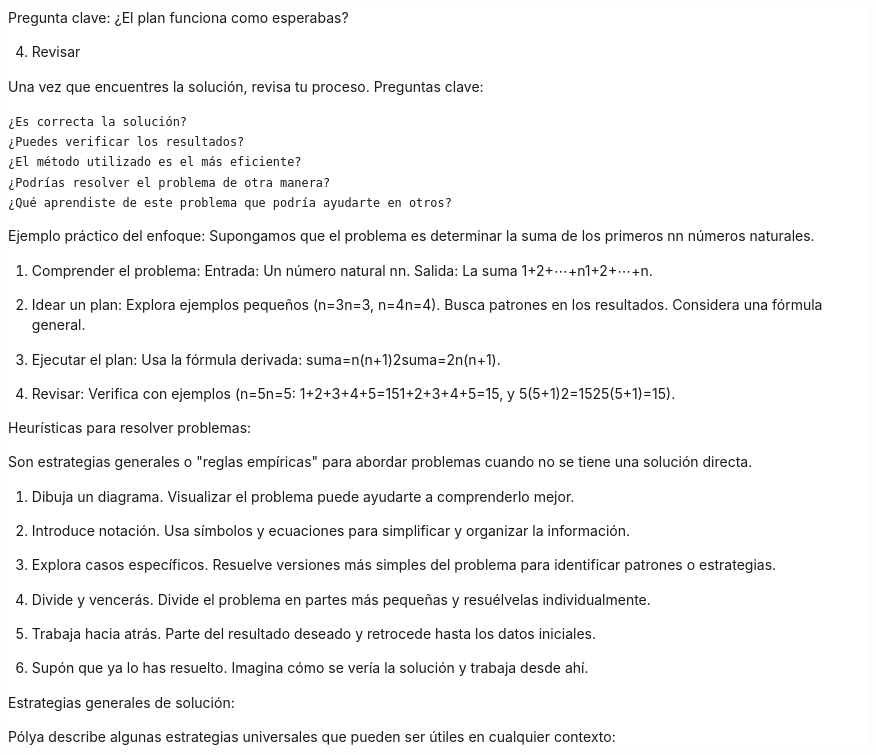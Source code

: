 Pregunta clave:
	¿El plan funciona como esperabas?

4. Revisar

Una vez que encuentres la solución, revisa tu proceso.
Preguntas clave:
	
	¿Es correcta la solución?
	¿Puedes verificar los resultados?
	¿El método utilizado es el más eficiente?
	¿Podrías resolver el problema de otra manera?
	¿Qué aprendiste de este problema que podría ayudarte en otros?


Ejemplo práctico del enfoque:
Supongamos que el problema es determinar la suma de los primeros nn números naturales.

1. Comprender el problema:
	Entrada: Un número natural nn.
	Salida: La suma 1+2+⋯+n1+2+⋯+n.

2. Idear un plan:
	Explora ejemplos pequeños (n=3n=3, n=4n=4).
	Busca patrones en los resultados.
	Considera una fórmula general.

3. Ejecutar el plan:
	Usa la fórmula derivada: suma=n(n+1)2suma=2n(n+1)​.

4. Revisar:
	Verifica con ejemplos (n=5n=5: 1+2+3+4+5=151+2+3+4+5=15, y 5(5+1)2=1525(5+1)​=15).


Heurísticas para resolver problemas:

Son estrategias generales o "reglas empíricas" para abordar problemas cuando no se tiene una solución directa. 

1. Dibuja un diagrama.
	Visualizar el problema puede ayudarte a comprenderlo mejor.

2. Introduce notación.
	Usa símbolos y ecuaciones para simplificar y organizar la información.

3. Explora casos específicos.
	Resuelve versiones más simples del problema para identificar patrones o estrategias.

4. Divide y vencerás.
	Divide el problema en partes más pequeñas y resuélvelas individualmente.

5. Trabaja hacia atrás.
	Parte del resultado deseado y retrocede hasta los datos iniciales.

6. Supón que ya lo has resuelto.
	Imagina cómo se vería la solución y trabaja desde ahí.


Estrategias generales de solución:

Pólya describe algunas estrategias universales que pueden ser útiles en cualquier contexto:
